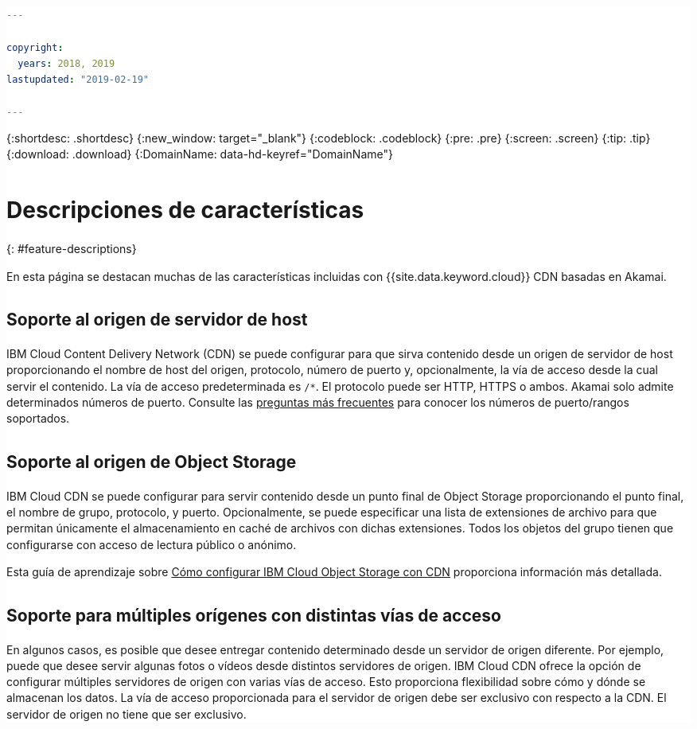 ```yaml
---

copyright:
  years: 2018, 2019
lastupdated: "2019-02-19"

---
```


{:shortdesc: .shortdesc}
{:new_window: target="_blank"}
{:codeblock: .codeblock}
{:pre: .pre}
{:screen: .screen}
{:tip: .tip}
{:download: .download}
{:DomainName: data-hd-keyref="DomainName"}

# Descripciones de características
{: #feature-descriptions}

En esta página se destacan muchas de las características incluidas con {{site.data.keyword.cloud}} CDN basadas en Akamai.

## Soporte al origen de servidor de host

IBM Cloud Content Delivery Network (CDN) se puede configurar para que sirva contenido desde un origen de servidor de host proporcionando el nombre de host del origen, protocolo, número de puerto y, opcionalmente, la vía de acceso desde la cual servir el contenido. La vía de acceso predeterminada es `/*`. El protocolo puede ser HTTP, HTTPS o ambos. Akamai solo admite determinados números de puerto. Consulte las [preguntas más frecuentes](/docs/infrastructure/CDN/faqs.html#are-there-any-restrictions-on-what-http-and-https-port-numbers-are-allowed-for-akamai-) para conocer los números de puerto/rangos soportados.

## Soporte al origen de Object Storage

IBM Cloud CDN se puede configurar para servir contenido desde un punto final de Object Storage proporcionando el punto final, el nombre de grupo, protocolo, y puerto. Opcionalmente, se puede especificar una lista de extensiones de archivo para que permitan únicamente el almacenamiento en caché de archivos con dichas extensiones. Todos los objetos del grupo tienen que configurarse con acceso de lectura público o anónimo.

Esta guía de aprendizaje sobre [Cómo configurar IBM Cloud Object Storage con CDN](/docs/tutorials/static-files-cdn.html) proporciona información más detallada.

## Soporte para múltiples orígenes con distintas vías de acceso

En algunos casos, es posible que desee entregar contenido determinado desde un servidor de origen diferente. Por ejemplo, puede que desee servir algunas fotos o vídeos desde distintos servidores de origen. IBM Cloud CDN ofrece la opción de configurar múltiples servidores de origen con varias vías de acceso. Esto proporciona flexibilidad sobre cómo y dónde se almacenan los datos. La vía de acceso proporcionada para el servidor de origen debe ser exclusivo con respecto a la CDN. El servidor de origen no tiene que ser exclusivo.
